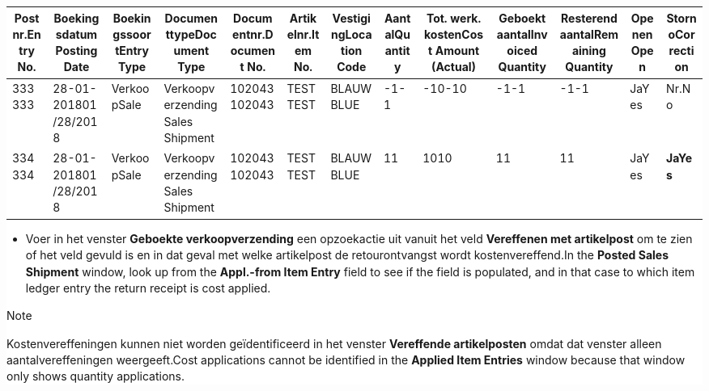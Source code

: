 |<span data-ttu-id="d770e-231">Postnr.</span><span class="sxs-lookup"><span data-stu-id="d770e-231">Entry No.</span></span>|<span data-ttu-id="d770e-232">Boekingsdatum</span><span class="sxs-lookup"><span data-stu-id="d770e-232">Posting Date</span></span>|<span data-ttu-id="d770e-233">Boekingssoort</span><span class="sxs-lookup"><span data-stu-id="d770e-233">Entry Type</span></span>|<span data-ttu-id="d770e-234">Documenttype</span><span class="sxs-lookup"><span data-stu-id="d770e-234">Document Type</span></span>|<span data-ttu-id="d770e-235">Documentnr.</span><span class="sxs-lookup"><span data-stu-id="d770e-235">Document No.</span></span>|<span data-ttu-id="d770e-236">Artikelnr.</span><span class="sxs-lookup"><span data-stu-id="d770e-236">Item No.</span></span>|<span data-ttu-id="d770e-237">Vestiging</span><span class="sxs-lookup"><span data-stu-id="d770e-237">Location Code</span></span>|<span data-ttu-id="d770e-238">Aantal</span><span class="sxs-lookup"><span data-stu-id="d770e-238">Quantity</span></span>|<span data-ttu-id="d770e-239">Tot. werk. kosten</span><span class="sxs-lookup"><span data-stu-id="d770e-239">Cost Amount (Actual)</span></span>|<span data-ttu-id="d770e-240">Geboekt aantal</span><span class="sxs-lookup"><span data-stu-id="d770e-240">Invoiced Quantity</span></span>|<span data-ttu-id="d770e-241">Resterend aantal</span><span class="sxs-lookup"><span data-stu-id="d770e-241">Remaining Quantity</span></span>|<span data-ttu-id="d770e-242">Openen</span><span class="sxs-lookup"><span data-stu-id="d770e-242">Open</span></span>|<span data-ttu-id="d770e-243">Storno</span><span class="sxs-lookup"><span data-stu-id="d770e-243">Correction</span></span>|  
|---------|------------|----------|-------------|------------|--------|-------------|--------|------------------------|-----------------|------------------|----|---------|
|<span data-ttu-id="d770e-244">333</span><span class="sxs-lookup"><span data-stu-id="d770e-244">333</span></span>|<span data-ttu-id="d770e-245">28-01-2018</span><span class="sxs-lookup"><span data-stu-id="d770e-245">01/28/2018</span></span>|<span data-ttu-id="d770e-246">Verkoop</span><span class="sxs-lookup"><span data-stu-id="d770e-246">Sale</span></span>|<span data-ttu-id="d770e-247">Verkoopverzending</span><span class="sxs-lookup"><span data-stu-id="d770e-247">Sales Shipment</span></span>|<span data-ttu-id="d770e-248">102043</span><span class="sxs-lookup"><span data-stu-id="d770e-248">102043</span></span>|<span data-ttu-id="d770e-249">TEST</span><span class="sxs-lookup"><span data-stu-id="d770e-249">TEST</span></span>|<span data-ttu-id="d770e-250">BLAUW</span><span class="sxs-lookup"><span data-stu-id="d770e-250">BLUE</span></span>|<span data-ttu-id="d770e-251">-1</span><span class="sxs-lookup"><span data-stu-id="d770e-251">-1</span></span>|<span data-ttu-id="d770e-252">-10</span><span class="sxs-lookup"><span data-stu-id="d770e-252">-10</span></span>|<span data-ttu-id="d770e-253">-1</span><span class="sxs-lookup"><span data-stu-id="d770e-253">-1</span></span>|<span data-ttu-id="d770e-254">-1</span><span class="sxs-lookup"><span data-stu-id="d770e-254">-1</span></span>|<span data-ttu-id="d770e-255">Ja</span><span class="sxs-lookup"><span data-stu-id="d770e-255">Yes</span></span>|<span data-ttu-id="d770e-256">Nr.</span><span class="sxs-lookup"><span data-stu-id="d770e-256">No</span></span>|  
|<span data-ttu-id="d770e-257">334</span><span class="sxs-lookup"><span data-stu-id="d770e-257">334</span></span>|<span data-ttu-id="d770e-258">28-01-2018</span><span class="sxs-lookup"><span data-stu-id="d770e-258">01/28/2018</span></span>|<span data-ttu-id="d770e-259">Verkoop</span><span class="sxs-lookup"><span data-stu-id="d770e-259">Sale</span></span>|<span data-ttu-id="d770e-260">Verkoopverzending</span><span class="sxs-lookup"><span data-stu-id="d770e-260">Sales Shipment</span></span>|<span data-ttu-id="d770e-261">102043</span><span class="sxs-lookup"><span data-stu-id="d770e-261">102043</span></span>|<span data-ttu-id="d770e-262">TEST</span><span class="sxs-lookup"><span data-stu-id="d770e-262">TEST</span></span>|<span data-ttu-id="d770e-263">BLAUW</span><span class="sxs-lookup"><span data-stu-id="d770e-263">BLUE</span></span>|<span data-ttu-id="d770e-264">1</span><span class="sxs-lookup"><span data-stu-id="d770e-264">1</span></span>|<span data-ttu-id="d770e-265">10</span><span class="sxs-lookup"><span data-stu-id="d770e-265">10</span></span>|<span data-ttu-id="d770e-266">1</span><span class="sxs-lookup"><span data-stu-id="d770e-266">1</span></span>|<span data-ttu-id="d770e-267">1</span><span class="sxs-lookup"><span data-stu-id="d770e-267">1</span></span>|<span data-ttu-id="d770e-268">Ja</span><span class="sxs-lookup"><span data-stu-id="d770e-268">Yes</span></span>|<span data-ttu-id="d770e-269">**Ja**</span><span class="sxs-lookup"><span data-stu-id="d770e-269">**Yes**</span></span>|  


-   <span data-ttu-id="d770e-270">Voer in het venster **Geboekte verkoopverzending** een opzoekactie uit vanuit het veld **Vereffenen met artikelpost** om te zien of het veld gevuld is en in dat geval met welke artikelpost de retourontvangst wordt kostenvereffend.</span><span class="sxs-lookup"><span data-stu-id="d770e-270">In the **Posted Sales Shipment** window, look up from the **Appl.-from Item Entry** field to see if the field is populated, and in that case to which item ledger entry the return receipt is cost applied.</span></span>  

> [!NOTE]  
>  <span data-ttu-id="d770e-271">Kostenvereffeningen kunnen niet worden geïdentificeerd in het venster **Vereffende artikelposten** omdat dat venster alleen aantalvereffeningen weergeeft.</span><span class="sxs-lookup"><span data-stu-id="d770e-271">Cost applications cannot be identified in the **Applied Item Entries** window because that window only shows quantity applications.</span></span>  

